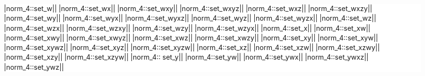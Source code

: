 |norm_4::set_w||
|norm_4::set_wx||
|norm_4::set_wxy||
|norm_4::set_wxyz||
|norm_4::set_wxz||
|norm_4::set_wxzy||
|norm_4::set_wy||
|norm_4::set_wyx||
|norm_4::set_wyxz||
|norm_4::set_wyz||
|norm_4::set_wyzx||
|norm_4::set_wz||
|norm_4::set_wzx||
|norm_4::set_wzxy||
|norm_4::set_wzy||
|norm_4::set_wzyx||
|norm_4::set_x||
|norm_4::set_xw||
|norm_4::set_xwy||
|norm_4::set_xwyz||
|norm_4::set_xwz||
|norm_4::set_xwzy||
|norm_4::set_xy||
|norm_4::set_xyw||
|norm_4::set_xywz||
|norm_4::set_xyz||
|norm_4::set_xyzw||
|norm_4::set_xz||
|norm_4::set_xzw||
|norm_4::set_xzwy||
|norm_4::set_xzy||
|norm_4::set_xzyw||
|norm_4:: set_y||
|norm_4::set_yw||
|norm_4::set_ywx||
|norm_4::set_ywxz||
|norm_4::set_ywz||